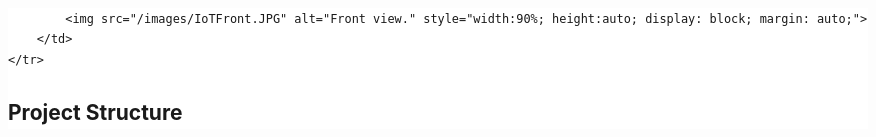             <img src="/images/IoTFront.JPG" alt="Front view." style="width:90%; height:auto; display: block; margin: auto;">
        </td>
    </tr>
</table>



## Project Structure
